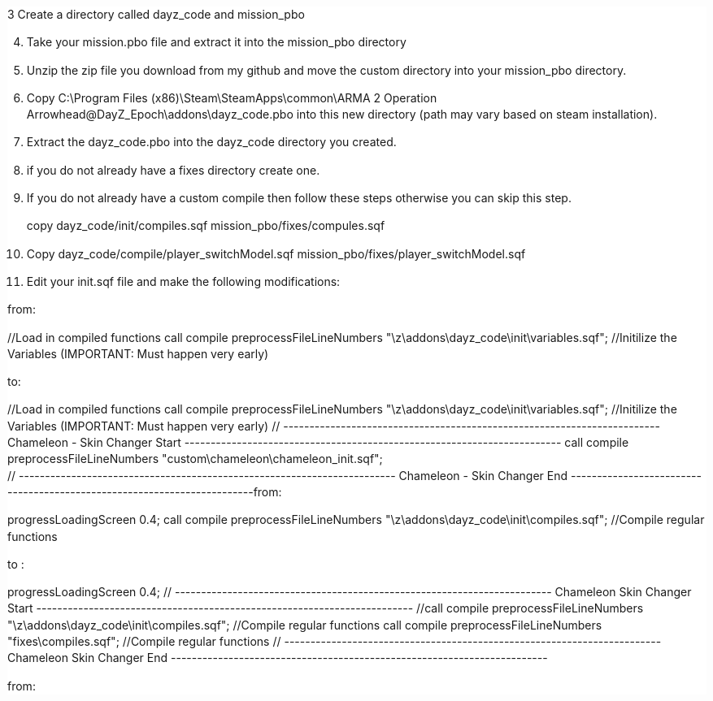 3   Create a directory called dayz_code and mission_pbo

4.  Take your mission.pbo file and extract it into the mission_pbo directory

5.  Unzip the zip file you download from my github and move the custom directory into your mission_pbo directory.

6.  Copy C:\Program Files (x86)\Steam\SteamApps\common\ARMA 2 Operation Arrowhead\@DayZ_Epoch\addons\dayz_code.pbo into this new directory (path may vary based on steam installation).

7.  Extract the dayz_code.pbo into the dayz_code directory you created.

8.  if you do not already have a fixes directory create one.

9.  If you do not already have a custom compile then follow these steps otherwise you can skip this step.

    copy dayz_code/init/compiles.sqf  mission_pbo/fixes/compules.sqf

10.  Copy dayz_code/compile/player_switchModel.sqf mission_pbo/fixes/player_switchModel.sqf

11.  Edit your init.sqf file and make the following modifications:

 

from:

//Load in compiled functions
call compile preprocessFileLineNumbers "\z\addons\dayz_code\init\variables.sqf";				//Initilize the Variables (IMPORTANT: Must happen very early)

to:

//Load in compiled functions
call compile preprocessFileLineNumbers "\z\addons\dayz_code\init\variables.sqf";				//Initilize the Variables (IMPORTANT: Must happen very early)
// ------------------------------------------------------------------------ Chameleon - Skin Changer Start  ------------------------------------------------------------------------
call compile preprocessFileLineNumbers "custom\chameleon\chameleon_init.sqf";	
// ------------------------------------------------------------------------ Chameleon - Skin Changer End  ------------------------------------------------------------------------from:

progressLoadingScreen 0.4;
call compile preprocessFileLineNumbers "\z\addons\dayz_code\init\compiles.sqf";                //Compile regular functions

to :

progressLoadingScreen 0.4;
// ------------------------------------------------------------------------ Chameleon Skin Changer Start ------------------------------------------------------------------------
//call compile preprocessFileLineNumbers "\z\addons\dayz_code\init\compiles.sqf";                //Compile regular functions
call compile preprocessFileLineNumbers "fixes\compiles.sqf";                //Compile regular functions
// ------------------------------------------------------------------------ Chameleon Skin Changer End ------------------------------------------------------------------------

from:

